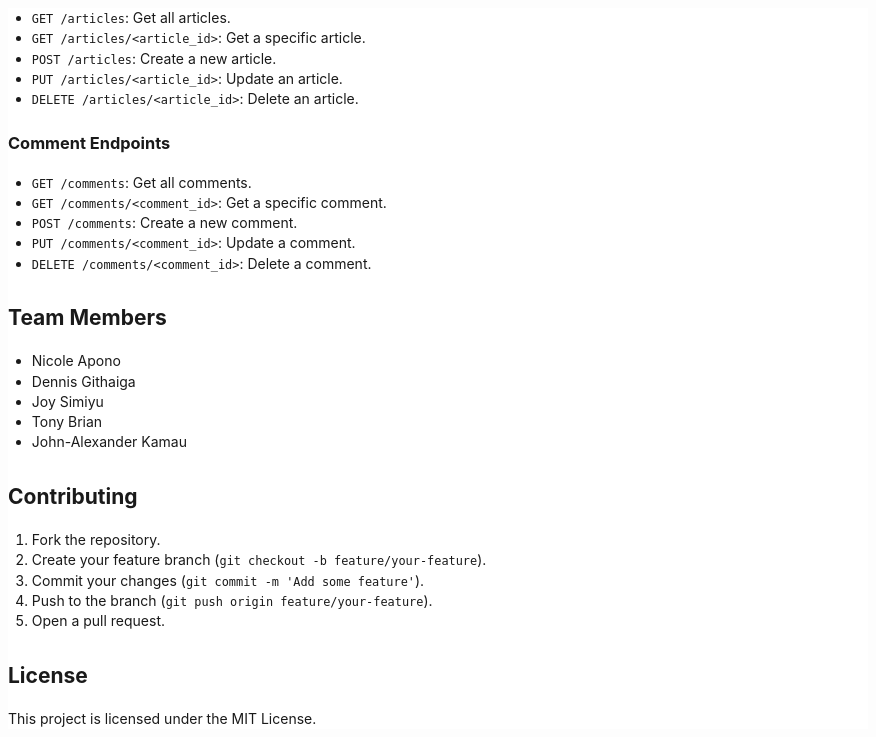 - `GET /articles`: Get all articles.
- `GET /articles/<article_id>`: Get a specific article.
- `POST /articles`: Create a new article.
- `PUT /articles/<article_id>`: Update an article.
- `DELETE /articles/<article_id>`: Delete an article.

### Comment Endpoints

- `GET /comments`: Get all comments.
- `GET /comments/<comment_id>`: Get a specific comment.
- `POST /comments`: Create a new comment.
- `PUT /comments/<comment_id>`: Update a comment.
- `DELETE /comments/<comment_id>`: Delete a comment.

## Team Members

- Nicole Apono
- Dennis Githaiga
- Joy Simiyu
- Tony Brian
- John-Alexander Kamau

## Contributing

1. Fork the repository.
2. Create your feature branch (`git checkout -b feature/your-feature`).
3. Commit your changes (`git commit -m 'Add some feature'`).
4. Push to the branch (`git push origin feature/your-feature`).
5. Open a pull request.

## License

This project is licensed under the MIT License.
